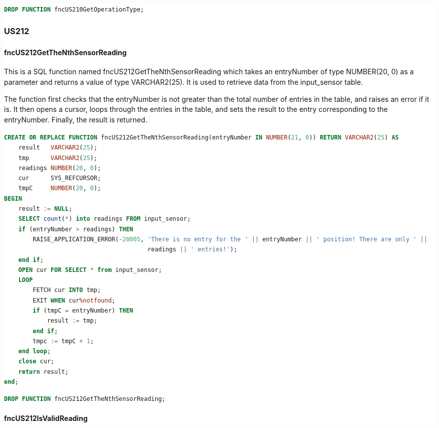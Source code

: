 ```sql
DROP FUNCTION fncUS210GetOperationType;
```


### US212

#### fncUS212GetTheNthSensorReading

This is a SQL function named fncUS212GetTheNthSensorReading which takes an entryNumber of type NUMBER(20, 0) as a parameter and returns a value of type VARCHAR2(25). It is used to retrieve data from the input_sensor table.

The function first checks that the entryNumber is not greater than the total number of entries in the table, and raises an error if it is. It then opens a cursor, loops through the entries in the table, and sets the result to the entry corresponding to the entryNumber. Finally, the result is returned.




```sql
CREATE OR REPLACE FUNCTION fncUS212GetTheNthSensorReading(entryNumber IN NUMBER(21, 0)) RETURN VARCHAR2(25) AS
    result   VARCHAR2(25);
    tmp      VARCHAR2(25);
    readings NUMBER(20, 0);
    cur      SYS_REFCURSOR;
    tmpC     NUMBER(20, 0);
BEGIN
    result := NULL;
    SELECT count(*) into readings FROM input_sensor;
    if (entryNumber > readings) THEN
        RAISE_APPLICATION_ERROR(-20005, 'There is no entry for the ' || entryNumber || ' position! There are only ' ||
                                        readings || ' entries!');
    end if;
    OPEN cur FOR SELECT * from input_sensor;
    LOOP
        FETCH cur INTO tmp;
        EXIT WHEN cur%notfound;
        if (tmpC = entryNumber) THEN
            result := tmp;
        end if;
        tmpc := tmpC + 1;
    end loop;
    close cur;
    return result;
end;
```

```sql
DROP FUNCTION fncUS212GetTheNthSensorReading;
```

#### fncUS212IsValidReading
